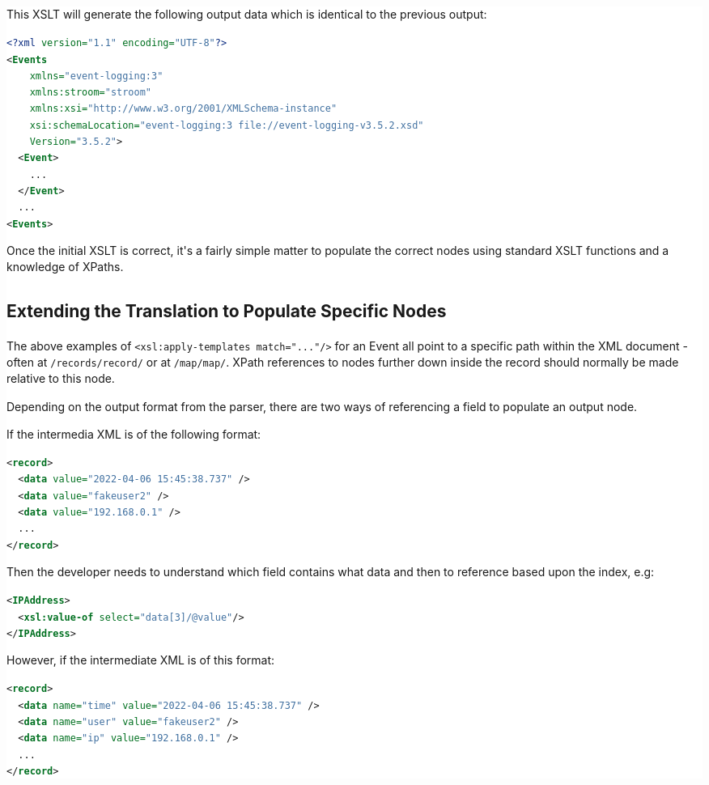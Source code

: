 This XSLT will generate the following output data which is identical to the previous output:

```xml
<?xml version="1.1" encoding="UTF-8"?>
<Events
    xmlns="event-logging:3"
    xmlns:stroom="stroom"
    xmlns:xsi="http://www.w3.org/2001/XMLSchema-instance"
    xsi:schemaLocation="event-logging:3 file://event-logging-v3.5.2.xsd"
    Version="3.5.2">
  <Event>
    ...
  </Event>
  ...
<Events>
```
Once the initial XSLT is correct, it's a fairly simple matter to populate the correct nodes using standard XSLT functions and a knowledge of XPaths.


## Extending the Translation to Populate Specific Nodes

The above examples of `<xsl:apply-templates match="..."/>` for an Event all point to a specific path within the XML document - often at `/records/record/` or at `/map/map/`.
XPath references to nodes further down inside the record should normally be made relative to this node.

Depending on the output format from the parser, there are two ways of referencing a field to populate an output node.

If the intermedia XML is of the following format:

```xml
<record>
  <data value="2022-04-06 15:45:38.737" />
  <data value="fakeuser2" />
  <data value="192.168.0.1" />
  ...
</record>
```

Then the developer needs to understand which field contains what data and then to reference based upon the index, e.g:

```xml
<IPAddress>
  <xsl:value-of select="data[3]/@value"/>
</IPAddress>
```

However, if the intermediate XML is of this format:

```xml
<record>
  <data name="time" value="2022-04-06 15:45:38.737" />
  <data name="user" value="fakeuser2" />
  <data name="ip" value="192.168.0.1" />
  ...
</record>
```

